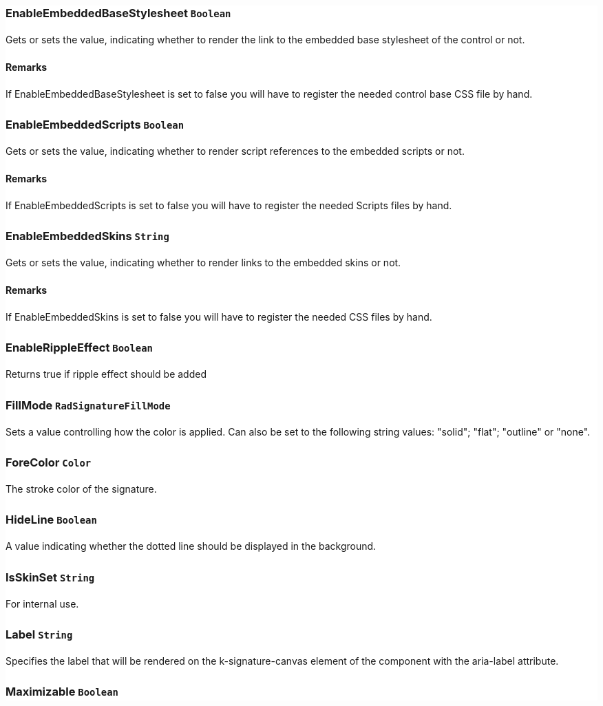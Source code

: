 ###  EnableEmbeddedBaseStylesheet `Boolean`

Gets or sets the value, indicating whether to render the link to the embedded base stylesheet of the control or not.

#### Remarks
If EnableEmbeddedBaseStylesheet is set to false you will have to register the needed control base CSS file by hand.

###  EnableEmbeddedScripts `Boolean`

Gets or sets the value, indicating whether to render script references to the embedded scripts or not.

#### Remarks
If EnableEmbeddedScripts is set to false you will have to register the needed Scripts files by hand.

###  EnableEmbeddedSkins `String`

Gets or sets the value, indicating whether to render links to the embedded skins or not.

#### Remarks
If EnableEmbeddedSkins is set to false you will have to register the needed CSS files by hand.

###  EnableRippleEffect `Boolean`

Returns true if ripple effect should be added

###  FillMode `RadSignatureFillMode`

Sets a value controlling how the color is applied. Can also be set to the following string values: "solid"; "flat"; "outline" or "none".

###  ForeColor `Color`

The stroke color of the signature.

###  HideLine `Boolean`

A value indicating whether the dotted line should be displayed in the background.

###  IsSkinSet `String`

For internal use.

###  Label `String`

Specifies the label that will be rendered on the k-signature-canvas element of the component with the aria-label attribute.

###  Maximizable `Boolean`
